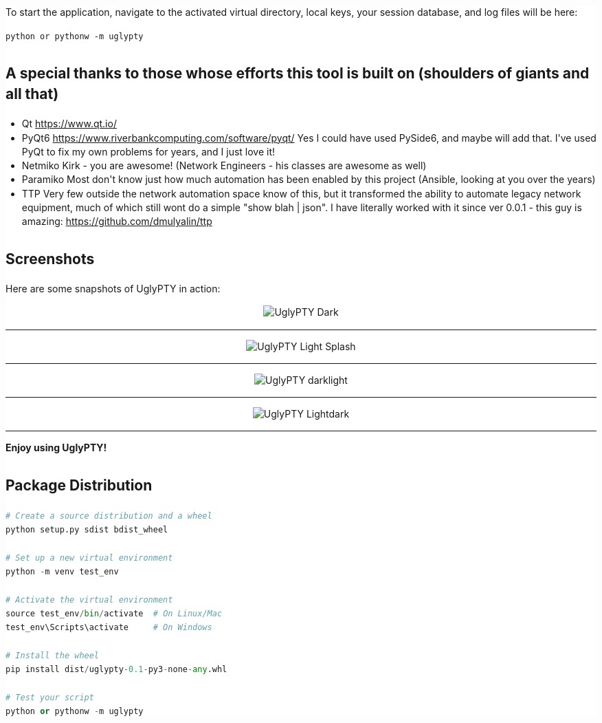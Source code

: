 To start the application, navigate to the activated virtual directory, local keys, your session database, and log files will be here:

    python or pythonw -m uglypty

## A special thanks to those whose efforts this tool is built on (shoulders of giants and all that)
- Qt   https://www.qt.io/
- PyQt6    https://www.riverbankcomputing.com/software/pyqt/   Yes I could have used PySide6, and maybe will add that. I've used PyQt to fix my own problems for years, and I just love it!
- Netmiko  Kirk - you are awesome! (Network Engineers - his classes are awesome as well)
- Paramiko  Most don't know just how much automation has been enabled by this project (Ansible, looking at you over the years)
- TTP  Very few outside the network automation space know of this, but it transformed the ability to automate legacy network equipment, much of which still wont do a simple "show blah | json". I have literally worked with it since ver 0.0.1 - this guy is amazing: https://github.com/dmulyalin/ttp


## Screenshots

Here are some snapshots of UglyPTY in action:

<div align="center">
  <img src="screen_shots\uglydark.PNG" alt="UglyPTY Dark" width="400px">
  <hr><img src="screen_shots\uglylight.png" alt="UglyPTY Light Splash" width="400px">
  <hr><img src="screen_shots\darklight.png" alt="UglyPTY darklight" width="400px">
  <hr><img src="screen_shots\lightdark.png" alt="UglyPTY Lightdark" width="400px">
</div>

---

**Enjoy using UglyPTY!**


## Package Distribution

```python
# Create a source distribution and a wheel
python setup.py sdist bdist_wheel

# Set up a new virtual environment
python -m venv test_env

# Activate the virtual environment
source test_env/bin/activate  # On Linux/Mac
test_env\Scripts\activate     # On Windows

# Install the wheel
pip install dist/uglypty-0.1-py3-none-any.whl

# Test your script
python or pythonw -m uglypty
